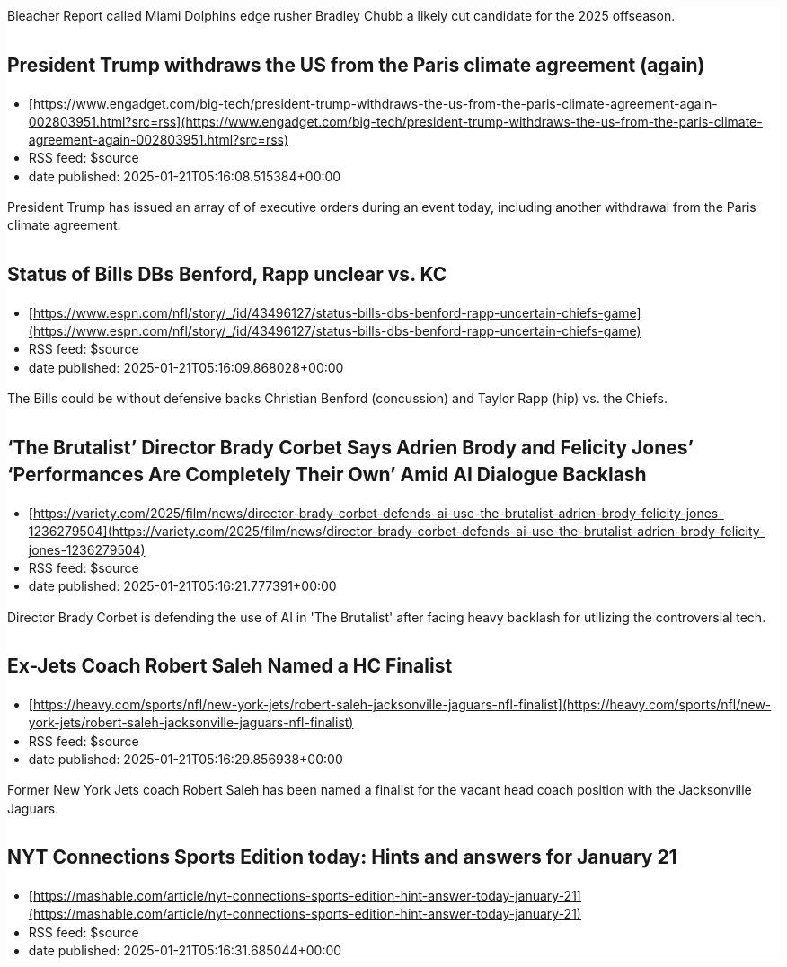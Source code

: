 Bleacher Report called Miami Dolphins edge rusher Bradley Chubb a likely cut candidate for the 2025 offseason.

## President Trump withdraws the US from the Paris climate agreement (again)
 - [https://www.engadget.com/big-tech/president-trump-withdraws-the-us-from-the-paris-climate-agreement-again-002803951.html?src=rss](https://www.engadget.com/big-tech/president-trump-withdraws-the-us-from-the-paris-climate-agreement-again-002803951.html?src=rss)
 - RSS feed: $source
 - date published: 2025-01-21T05:16:08.515384+00:00

President Trump has issued an array of of executive orders during an event today, including another withdrawal from the Paris climate agreement.

## Status of Bills DBs Benford, Rapp unclear vs. KC
 - [https://www.espn.com/nfl/story/_/id/43496127/status-bills-dbs-benford-rapp-uncertain-chiefs-game](https://www.espn.com/nfl/story/_/id/43496127/status-bills-dbs-benford-rapp-uncertain-chiefs-game)
 - RSS feed: $source
 - date published: 2025-01-21T05:16:09.868028+00:00

The Bills could be without defensive backs Christian Benford (concussion) and Taylor Rapp (hip) vs. the Chiefs.

## ‘The Brutalist’ Director Brady Corbet Says Adrien Brody and Felicity Jones’ ‘Performances Are Completely Their Own’ Amid AI Dialogue Backlash
 - [https://variety.com/2025/film/news/director-brady-corbet-defends-ai-use-the-brutalist-adrien-brody-felicity-jones-1236279504](https://variety.com/2025/film/news/director-brady-corbet-defends-ai-use-the-brutalist-adrien-brody-felicity-jones-1236279504)
 - RSS feed: $source
 - date published: 2025-01-21T05:16:21.777391+00:00

Director Brady Corbet is defending the use of AI in 'The Brutalist' after facing heavy backlash for utilizing the controversial tech.

## Ex-Jets Coach Robert Saleh Named a HC Finalist
 - [https://heavy.com/sports/nfl/new-york-jets/robert-saleh-jacksonville-jaguars-nfl-finalist](https://heavy.com/sports/nfl/new-york-jets/robert-saleh-jacksonville-jaguars-nfl-finalist)
 - RSS feed: $source
 - date published: 2025-01-21T05:16:29.856938+00:00

Former New York Jets coach Robert Saleh has been named a finalist for the vacant head coach position with the Jacksonville Jaguars.

## NYT Connections Sports Edition today: Hints and answers for January 21
 - [https://mashable.com/article/nyt-connections-sports-edition-hint-answer-today-january-21](https://mashable.com/article/nyt-connections-sports-edition-hint-answer-today-january-21)
 - RSS feed: $source
 - date published: 2025-01-21T05:16:31.685044+00:00
